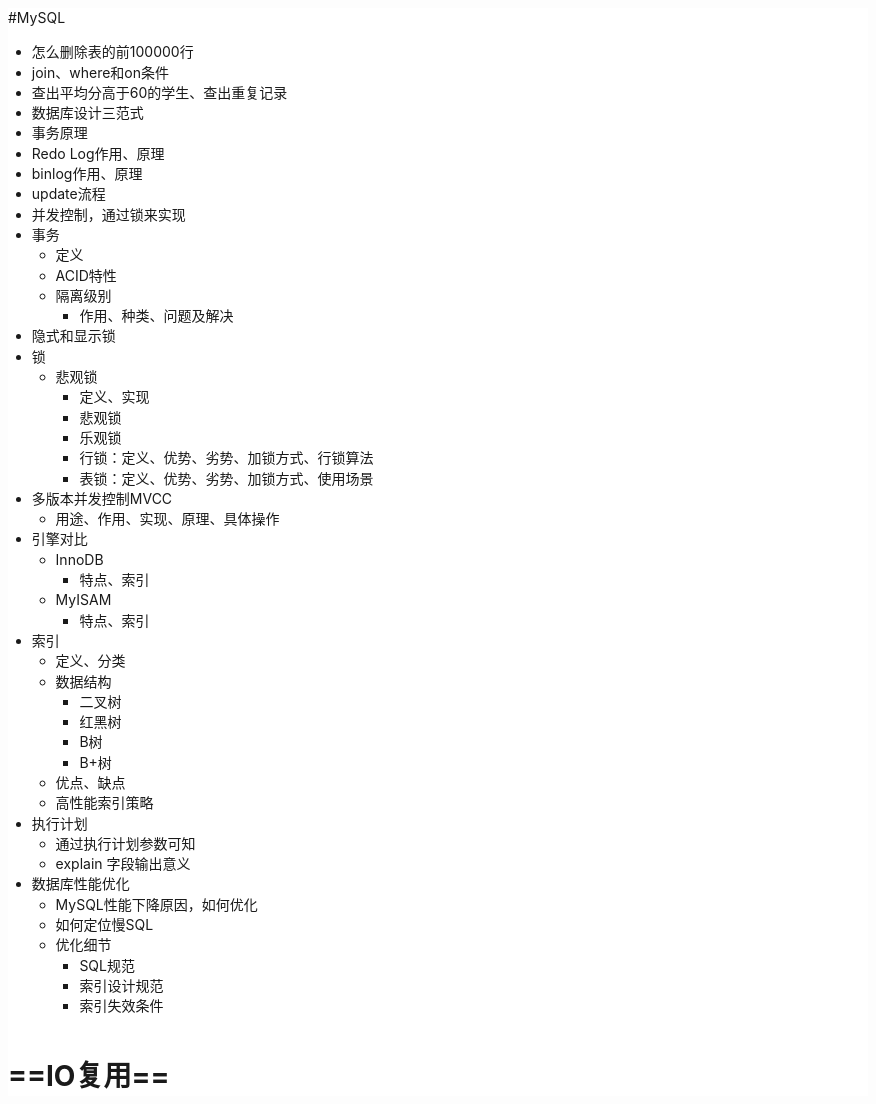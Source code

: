 #MySQL

* 怎么删除表的前100000行
* join、where和on条件
* 查出平均分高于60的学生、查出重复记录
* 数据库设计三范式
* 事务原理
* Redo Log作用、原理
* binlog作用、原理
* update流程
* 并发控制，通过锁来实现
* 事务
  * 定义
  * ACID特性
  * 隔离级别
    * 作用、种类、问题及解决
* 隐式和显示锁
* 锁
  * 悲观锁
    * 定义、实现
    * 悲观锁
    * 乐观锁
    * 行锁：定义、优势、劣势、加锁方式、行锁算法
    * 表锁：定义、优势、劣势、加锁方式、使用场景
* 多版本并发控制MVCC
  * 用途、作用、实现、原理、具体操作
* 引擎对比
  * InnoDB
    * 特点、索引
  * MyISAM
    * 特点、索引
* 索引
  * 定义、分类
  * 数据结构
    * 二叉树
    * 红黑树
    * B树
    * B+树
  * 优点、缺点
  * 高性能索引策略
* 执行计划
  * 通过执行计划参数可知
  * explain 字段输出意义
* 数据库性能优化
  * MySQL性能下降原因，如何优化
  * 如何定位慢SQL
  * 优化细节
    * SQL规范
    * 索引设计规范
    * 索引失效条件

# ==IO复用==
